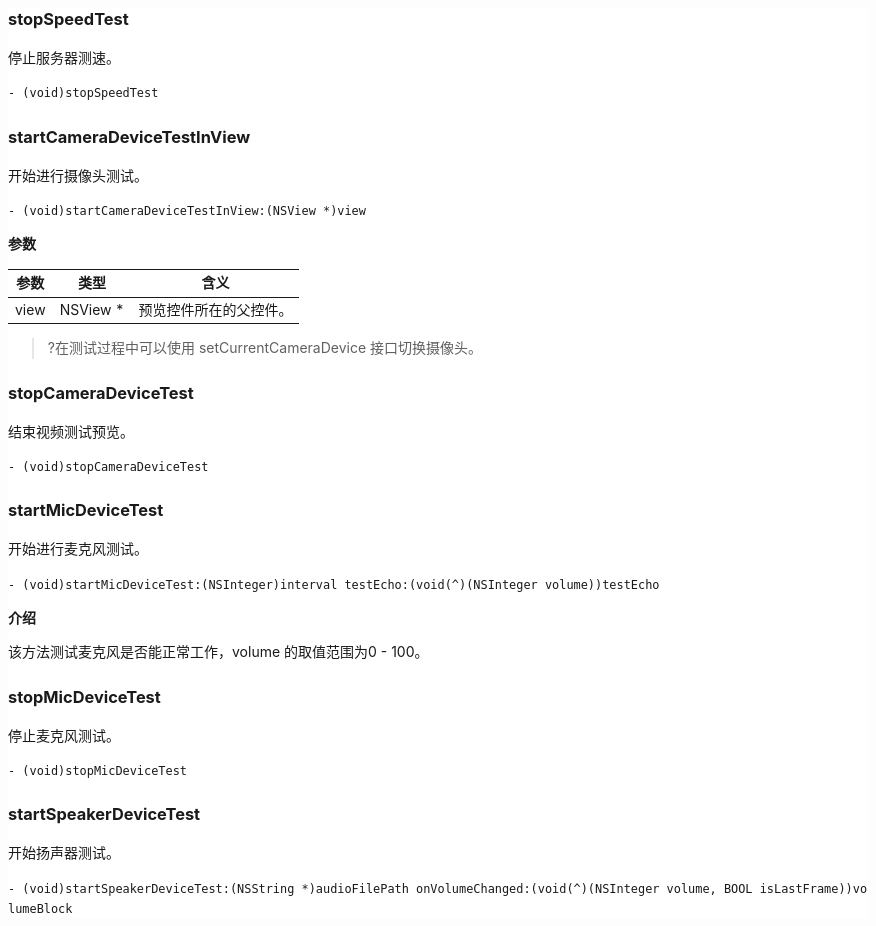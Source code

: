 

### stopSpeedTest

停止服务器测速。
```
- (void)stopSpeedTest
```


### startCameraDeviceTestInView

开始进行摄像头测试。
```
- (void)startCameraDeviceTestInView:(NSView *)view 
```

__参数__

| 参数 | 类型 | 含义 |
|-----|-----|-----|
| view | NSView * | 预览控件所在的父控件。 |

>?在测试过程中可以使用 setCurrentCameraDevice 接口切换摄像头。



### stopCameraDeviceTest

结束视频测试预览。
```
- (void)stopCameraDeviceTest
```


### startMicDeviceTest

开始进行麦克风测试。
```
- (void)startMicDeviceTest:(NSInteger)interval testEcho:(void(^)(NSInteger volume))testEcho 
```

__介绍__

该方法测试麦克风是否能正常工作，volume 的取值范围为0 - 100。


### stopMicDeviceTest

停止麦克风测试。
```
- (void)stopMicDeviceTest
```


### startSpeakerDeviceTest

开始扬声器测试。
```
- (void)startSpeakerDeviceTest:(NSString *)audioFilePath onVolumeChanged:(void(^)(NSInteger volume, BOOL isLastFrame))volumeBlock 
```

